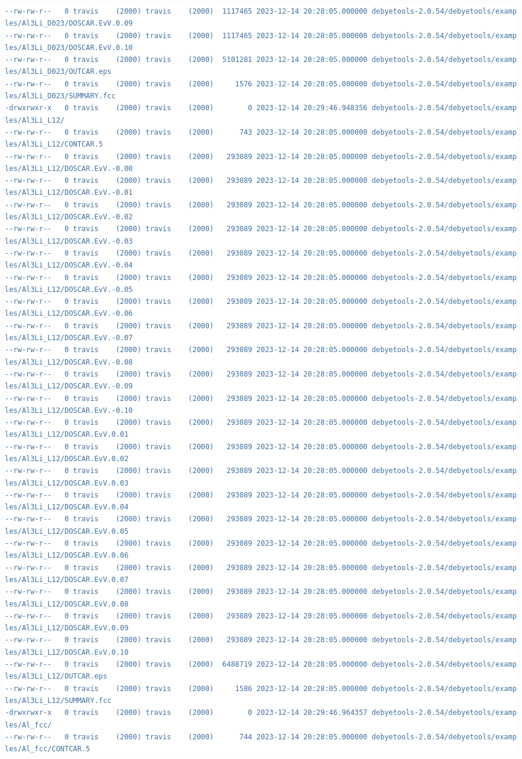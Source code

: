 ```diff
--rw-rw-r--   0 travis    (2000) travis    (2000)  1117465 2023-12-14 20:28:05.000000 debyetools-2.0.54/debyetools/examples/Al3Li_D023/DOSCAR.EvV.0.09
--rw-rw-r--   0 travis    (2000) travis    (2000)  1117465 2023-12-14 20:28:05.000000 debyetools-2.0.54/debyetools/examples/Al3Li_D023/DOSCAR.EvV.0.10
--rw-rw-r--   0 travis    (2000) travis    (2000)  5101281 2023-12-14 20:28:05.000000 debyetools-2.0.54/debyetools/examples/Al3Li_D023/OUTCAR.eps
--rw-rw-r--   0 travis    (2000) travis    (2000)     1576 2023-12-14 20:28:05.000000 debyetools-2.0.54/debyetools/examples/Al3Li_D023/SUMMARY.fcc
-drwxrwxr-x   0 travis    (2000) travis    (2000)        0 2023-12-14 20:29:46.948356 debyetools-2.0.54/debyetools/examples/Al3Li_L12/
--rw-rw-r--   0 travis    (2000) travis    (2000)      743 2023-12-14 20:28:05.000000 debyetools-2.0.54/debyetools/examples/Al3Li_L12/CONTCAR.5
--rw-rw-r--   0 travis    (2000) travis    (2000)   293089 2023-12-14 20:28:05.000000 debyetools-2.0.54/debyetools/examples/Al3Li_L12/DOSCAR.EvV.-0.00
--rw-rw-r--   0 travis    (2000) travis    (2000)   293089 2023-12-14 20:28:05.000000 debyetools-2.0.54/debyetools/examples/Al3Li_L12/DOSCAR.EvV.-0.01
--rw-rw-r--   0 travis    (2000) travis    (2000)   293089 2023-12-14 20:28:05.000000 debyetools-2.0.54/debyetools/examples/Al3Li_L12/DOSCAR.EvV.-0.02
--rw-rw-r--   0 travis    (2000) travis    (2000)   293089 2023-12-14 20:28:05.000000 debyetools-2.0.54/debyetools/examples/Al3Li_L12/DOSCAR.EvV.-0.03
--rw-rw-r--   0 travis    (2000) travis    (2000)   293089 2023-12-14 20:28:05.000000 debyetools-2.0.54/debyetools/examples/Al3Li_L12/DOSCAR.EvV.-0.04
--rw-rw-r--   0 travis    (2000) travis    (2000)   293089 2023-12-14 20:28:05.000000 debyetools-2.0.54/debyetools/examples/Al3Li_L12/DOSCAR.EvV.-0.05
--rw-rw-r--   0 travis    (2000) travis    (2000)   293089 2023-12-14 20:28:05.000000 debyetools-2.0.54/debyetools/examples/Al3Li_L12/DOSCAR.EvV.-0.06
--rw-rw-r--   0 travis    (2000) travis    (2000)   293089 2023-12-14 20:28:05.000000 debyetools-2.0.54/debyetools/examples/Al3Li_L12/DOSCAR.EvV.-0.07
--rw-rw-r--   0 travis    (2000) travis    (2000)   293089 2023-12-14 20:28:05.000000 debyetools-2.0.54/debyetools/examples/Al3Li_L12/DOSCAR.EvV.-0.08
--rw-rw-r--   0 travis    (2000) travis    (2000)   293089 2023-12-14 20:28:05.000000 debyetools-2.0.54/debyetools/examples/Al3Li_L12/DOSCAR.EvV.-0.09
--rw-rw-r--   0 travis    (2000) travis    (2000)   293089 2023-12-14 20:28:05.000000 debyetools-2.0.54/debyetools/examples/Al3Li_L12/DOSCAR.EvV.-0.10
--rw-rw-r--   0 travis    (2000) travis    (2000)   293089 2023-12-14 20:28:05.000000 debyetools-2.0.54/debyetools/examples/Al3Li_L12/DOSCAR.EvV.0.01
--rw-rw-r--   0 travis    (2000) travis    (2000)   293089 2023-12-14 20:28:05.000000 debyetools-2.0.54/debyetools/examples/Al3Li_L12/DOSCAR.EvV.0.02
--rw-rw-r--   0 travis    (2000) travis    (2000)   293089 2023-12-14 20:28:05.000000 debyetools-2.0.54/debyetools/examples/Al3Li_L12/DOSCAR.EvV.0.03
--rw-rw-r--   0 travis    (2000) travis    (2000)   293089 2023-12-14 20:28:05.000000 debyetools-2.0.54/debyetools/examples/Al3Li_L12/DOSCAR.EvV.0.04
--rw-rw-r--   0 travis    (2000) travis    (2000)   293089 2023-12-14 20:28:05.000000 debyetools-2.0.54/debyetools/examples/Al3Li_L12/DOSCAR.EvV.0.05
--rw-rw-r--   0 travis    (2000) travis    (2000)   293089 2023-12-14 20:28:05.000000 debyetools-2.0.54/debyetools/examples/Al3Li_L12/DOSCAR.EvV.0.06
--rw-rw-r--   0 travis    (2000) travis    (2000)   293089 2023-12-14 20:28:05.000000 debyetools-2.0.54/debyetools/examples/Al3Li_L12/DOSCAR.EvV.0.07
--rw-rw-r--   0 travis    (2000) travis    (2000)   293089 2023-12-14 20:28:05.000000 debyetools-2.0.54/debyetools/examples/Al3Li_L12/DOSCAR.EvV.0.08
--rw-rw-r--   0 travis    (2000) travis    (2000)   293089 2023-12-14 20:28:05.000000 debyetools-2.0.54/debyetools/examples/Al3Li_L12/DOSCAR.EvV.0.09
--rw-rw-r--   0 travis    (2000) travis    (2000)   293089 2023-12-14 20:28:05.000000 debyetools-2.0.54/debyetools/examples/Al3Li_L12/DOSCAR.EvV.0.10
--rw-rw-r--   0 travis    (2000) travis    (2000)  6488719 2023-12-14 20:28:05.000000 debyetools-2.0.54/debyetools/examples/Al3Li_L12/OUTCAR.eps
--rw-rw-r--   0 travis    (2000) travis    (2000)     1586 2023-12-14 20:28:05.000000 debyetools-2.0.54/debyetools/examples/Al3Li_L12/SUMMARY.fcc
-drwxrwxr-x   0 travis    (2000) travis    (2000)        0 2023-12-14 20:29:46.964357 debyetools-2.0.54/debyetools/examples/Al_fcc/
--rw-rw-r--   0 travis    (2000) travis    (2000)      744 2023-12-14 20:28:05.000000 debyetools-2.0.54/debyetools/examples/Al_fcc/CONTCAR.5
```